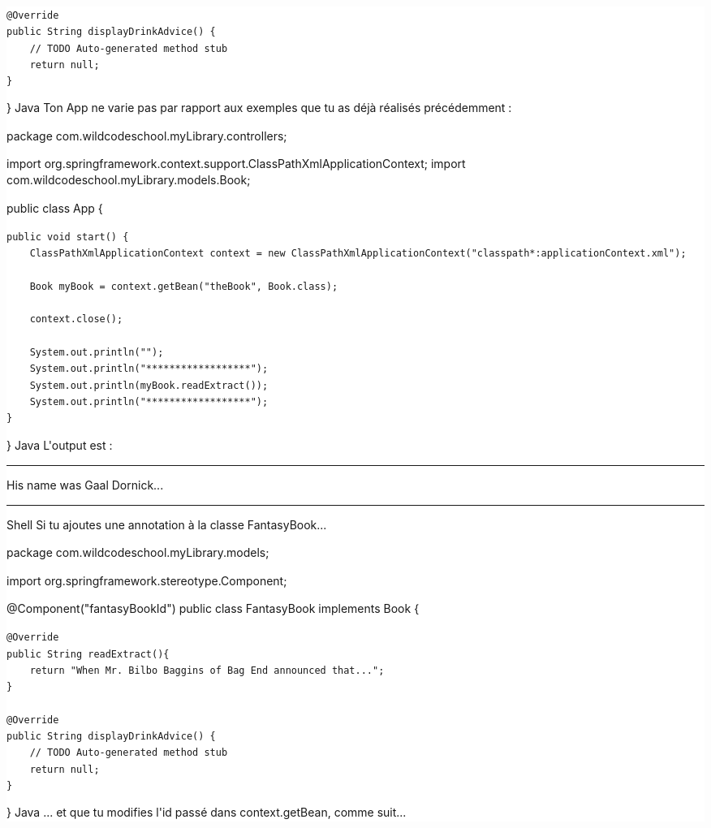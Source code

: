     @Override
    public String displayDrinkAdvice() {
        // TODO Auto-generated method stub
        return null;
    }
}
Java
Ton App ne varie pas par rapport aux exemples que tu as déjà réalisés précédemment :

package com.wildcodeschool.myLibrary.controllers;

import org.springframework.context.support.ClassPathXmlApplicationContext;
import com.wildcodeschool.myLibrary.models.Book;

public class App {

    public void start() {
        ClassPathXmlApplicationContext context = new ClassPathXmlApplicationContext("classpath*:applicationContext.xml");

        Book myBook = context.getBean("theBook", Book.class);

        context.close();

        System.out.println("");
        System.out.println("******************");
        System.out.println(myBook.readExtract());
        System.out.println("******************");
    }
}
Java
L'output est :

******************
His name was Gaal Dornick...
******************
Shell
Si tu ajoutes une annotation à la classe FantasyBook...

package com.wildcodeschool.myLibrary.models;

import org.springframework.stereotype.Component;

@Component("fantasyBookId")
public class FantasyBook implements Book {

    @Override
    public String readExtract(){
        return "When Mr. Bilbo Baggins of Bag End announced that...";
    }

    @Override
    public String displayDrinkAdvice() {
        // TODO Auto-generated method stub
        return null;
    }
}
Java
... et que tu modifies l'id passé dans context.getBean, comme suit...
